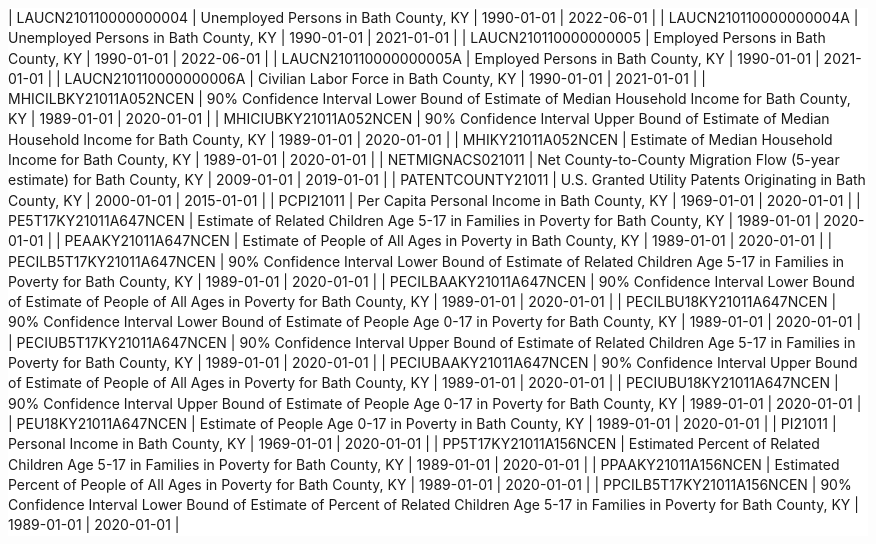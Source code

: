 | LAUCN210110000000004      | Unemployed Persons in Bath County, KY                                                                                                                                    | 1990-01-01          | 2022-06-01        |
| LAUCN210110000000004A     | Unemployed Persons in Bath County, KY                                                                                                                                    | 1990-01-01          | 2021-01-01        |
| LAUCN210110000000005      | Employed Persons in Bath County, KY                                                                                                                                      | 1990-01-01          | 2022-06-01        |
| LAUCN210110000000005A     | Employed Persons in Bath County, KY                                                                                                                                      | 1990-01-01          | 2021-01-01        |
| LAUCN210110000000006A     | Civilian Labor Force in Bath County, KY                                                                                                                                  | 1990-01-01          | 2021-01-01        |
| MHICILBKY21011A052NCEN    | 90% Confidence Interval Lower Bound of Estimate of Median Household Income for Bath County, KY                                                                           | 1989-01-01          | 2020-01-01        |
| MHICIUBKY21011A052NCEN    | 90% Confidence Interval Upper Bound of Estimate of Median Household Income for Bath County, KY                                                                           | 1989-01-01          | 2020-01-01        |
| MHIKY21011A052NCEN        | Estimate of Median Household Income for Bath County, KY                                                                                                                  | 1989-01-01          | 2020-01-01        |
| NETMIGNACS021011          | Net County-to-County Migration Flow (5-year estimate) for Bath County, KY                                                                                                | 2009-01-01          | 2019-01-01        |
| PATENTCOUNTY21011         | U.S. Granted Utility Patents Originating in Bath County, KY                                                                                                              | 2000-01-01          | 2015-01-01        |
| PCPI21011                 | Per Capita Personal Income in Bath County, KY                                                                                                                            | 1969-01-01          | 2020-01-01        |
| PE5T17KY21011A647NCEN     | Estimate of Related Children Age 5-17 in Families in Poverty for Bath County, KY                                                                                         | 1989-01-01          | 2020-01-01        |
| PEAAKY21011A647NCEN       | Estimate of People of All Ages in Poverty in Bath County, KY                                                                                                             | 1989-01-01          | 2020-01-01        |
| PECILB5T17KY21011A647NCEN | 90% Confidence Interval Lower Bound of Estimate of Related Children Age 5-17 in Families in Poverty for Bath County, KY                                                  | 1989-01-01          | 2020-01-01        |
| PECILBAAKY21011A647NCEN   | 90% Confidence Interval Lower Bound of Estimate of People of All Ages in Poverty for Bath County, KY                                                                     | 1989-01-01          | 2020-01-01        |
| PECILBU18KY21011A647NCEN  | 90% Confidence Interval Lower Bound of Estimate of People Age 0-17 in Poverty for Bath County, KY                                                                        | 1989-01-01          | 2020-01-01        |
| PECIUB5T17KY21011A647NCEN | 90% Confidence Interval Upper Bound of Estimate of Related Children Age 5-17 in Families in Poverty for Bath County, KY                                                  | 1989-01-01          | 2020-01-01        |
| PECIUBAAKY21011A647NCEN   | 90% Confidence Interval Upper Bound of Estimate of People of All Ages in Poverty for Bath County, KY                                                                     | 1989-01-01          | 2020-01-01        |
| PECIUBU18KY21011A647NCEN  | 90% Confidence Interval Upper Bound of Estimate of People Age 0-17 in Poverty for Bath County, KY                                                                        | 1989-01-01          | 2020-01-01        |
| PEU18KY21011A647NCEN      | Estimate of People Age 0-17 in Poverty in Bath County, KY                                                                                                                | 1989-01-01          | 2020-01-01        |
| PI21011                   | Personal Income in Bath County, KY                                                                                                                                       | 1969-01-01          | 2020-01-01        |
| PP5T17KY21011A156NCEN     | Estimated Percent of Related Children Age 5-17 in Families in Poverty for Bath County, KY                                                                                | 1989-01-01          | 2020-01-01        |
| PPAAKY21011A156NCEN       | Estimated Percent of People of All Ages in Poverty for Bath County, KY                                                                                                   | 1989-01-01          | 2020-01-01        |
| PPCILB5T17KY21011A156NCEN | 90% Confidence Interval Lower Bound of Estimate of Percent of Related Children Age 5-17 in Families in Poverty for Bath County, KY                                       | 1989-01-01          | 2020-01-01        |